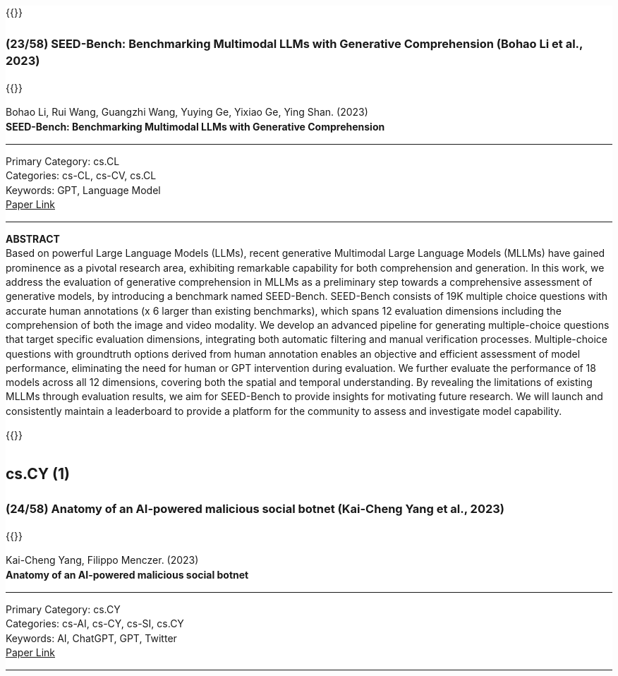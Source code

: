 {{</citation>}}


### (23/58) SEED-Bench: Benchmarking Multimodal LLMs with Generative Comprehension (Bohao Li et al., 2023)

{{<citation>}}

Bohao Li, Rui Wang, Guangzhi Wang, Yuying Ge, Yixiao Ge, Ying Shan. (2023)  
**SEED-Bench: Benchmarking Multimodal LLMs with Generative Comprehension**  

---
Primary Category: cs.CL  
Categories: cs-CL, cs-CV, cs.CL  
Keywords: GPT, Language Model  
[Paper Link](http://arxiv.org/abs/2307.16125v2)  

---


**ABSTRACT**  
Based on powerful Large Language Models (LLMs), recent generative Multimodal Large Language Models (MLLMs) have gained prominence as a pivotal research area, exhibiting remarkable capability for both comprehension and generation. In this work, we address the evaluation of generative comprehension in MLLMs as a preliminary step towards a comprehensive assessment of generative models, by introducing a benchmark named SEED-Bench. SEED-Bench consists of 19K multiple choice questions with accurate human annotations (x 6 larger than existing benchmarks), which spans 12 evaluation dimensions including the comprehension of both the image and video modality. We develop an advanced pipeline for generating multiple-choice questions that target specific evaluation dimensions, integrating both automatic filtering and manual verification processes. Multiple-choice questions with groundtruth options derived from human annotation enables an objective and efficient assessment of model performance, eliminating the need for human or GPT intervention during evaluation. We further evaluate the performance of 18 models across all 12 dimensions, covering both the spatial and temporal understanding. By revealing the limitations of existing MLLMs through evaluation results, we aim for SEED-Bench to provide insights for motivating future research. We will launch and consistently maintain a leaderboard to provide a platform for the community to assess and investigate model capability.

{{</citation>}}


## cs.CY (1)



### (24/58) Anatomy of an AI-powered malicious social botnet (Kai-Cheng Yang et al., 2023)

{{<citation>}}

Kai-Cheng Yang, Filippo Menczer. (2023)  
**Anatomy of an AI-powered malicious social botnet**  

---
Primary Category: cs.CY  
Categories: cs-AI, cs-CY, cs-SI, cs.CY  
Keywords: AI, ChatGPT, GPT, Twitter  
[Paper Link](http://arxiv.org/abs/2307.16336v1)  

---